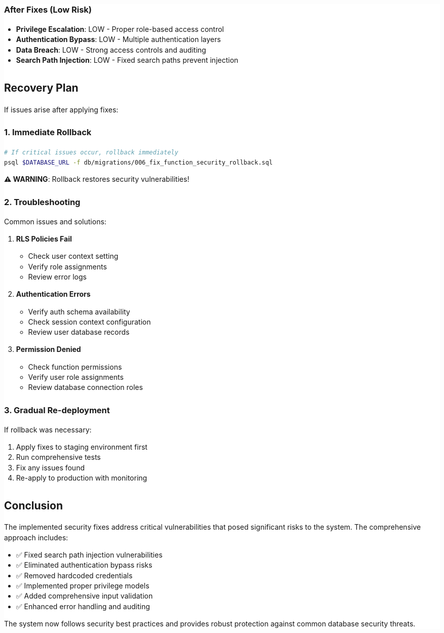 ### After Fixes (Low Risk)

- **Privilege Escalation**: LOW - Proper role-based access control
- **Authentication Bypass**: LOW - Multiple authentication layers
- **Data Breach**: LOW - Strong access controls and auditing
- **Search Path Injection**: LOW - Fixed search paths prevent injection

## Recovery Plan

If issues arise after applying fixes:

### 1. Immediate Rollback

```bash
# If critical issues occur, rollback immediately
psql $DATABASE_URL -f db/migrations/006_fix_function_security_rollback.sql
```

**⚠️ WARNING**: Rollback restores security vulnerabilities!

### 2. Troubleshooting

Common issues and solutions:

1. **RLS Policies Fail**
   - Check user context setting
   - Verify role assignments
   - Review error logs

2. **Authentication Errors**
   - Verify auth schema availability
   - Check session context configuration
   - Review user database records

3. **Permission Denied**
   - Check function permissions
   - Verify user role assignments
   - Review database connection roles

### 3. Gradual Re-deployment

If rollback was necessary:

1. Apply fixes to staging environment first
2. Run comprehensive tests
3. Fix any issues found
4. Re-apply to production with monitoring

## Conclusion

The implemented security fixes address critical vulnerabilities that posed significant risks to the system. The comprehensive approach includes:

- ✅ Fixed search path injection vulnerabilities
- ✅ Eliminated authentication bypass risks
- ✅ Removed hardcoded credentials
- ✅ Implemented proper privilege models
- ✅ Added comprehensive input validation
- ✅ Enhanced error handling and auditing

The system now follows security best practices and provides robust protection against common database security threats. 